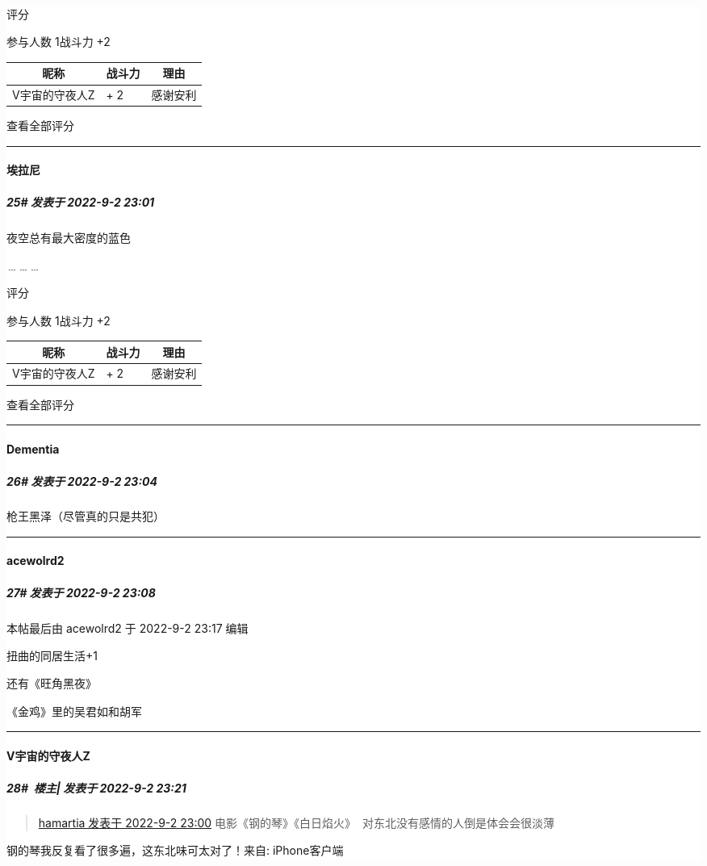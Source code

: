 评分

 参与人数 1战斗力 +2

|昵称|战斗力|理由|
|----|---|---|
| V宇宙的守夜人Z| + 2|感谢安利|

查看全部评分

*****

####  埃拉尼  
##### 25#       发表于 2022-9-2 23:01

夜空总有最大密度的蓝色

﹍﹍﹍

评分

 参与人数 1战斗力 +2

|昵称|战斗力|理由|
|----|---|---|
| V宇宙的守夜人Z| + 2|感谢安利|

查看全部评分

*****

####  Dementia  
##### 26#       发表于 2022-9-2 23:04

枪王黑泽（尽管真的只是共犯）

*****

####  acewolrd2  
##### 27#       发表于 2022-9-2 23:08

 本帖最后由 acewolrd2 于 2022-9-2 23:17 编辑 

扭曲的同居生活+1

还有《旺角黑夜》

《金鸡》里的吴君如和胡军

*****

####  V宇宙的守夜人Z  
##### 28#         楼主| 发表于 2022-9-2 23:21

<blockquote><a href="httphttps://bbs.saraba1st.com/2b/forum.php?mod=redirect&amp;goto=findpost&amp;pid=57321066&amp;ptid=2090455" target="_blank"> hamartia 发表于 2022-9-2 23:00</a> 电影《钢的琴》《白日焰火》  对东北没有感情的人倒是体会会很淡薄 </blockquote>
钢的琴我反复看了很多遍，这东北味可太对了！来自: iPhone客户端
